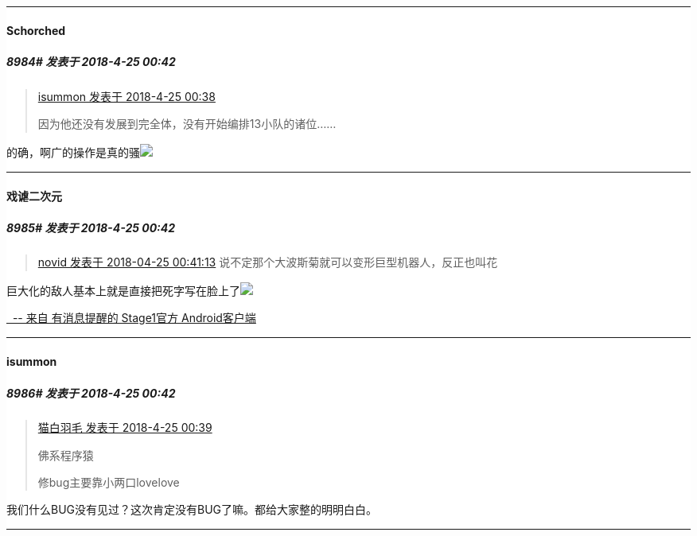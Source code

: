 





-----

####  Schorched  
##### 8984#       发表于 2018-4-25 00:42



<blockquote><a href="httphttps://bbs.saraba1st.com/2b/forum.php?mod=redirect&amp;goto=findpost&amp;pid=39363040&amp;ptid=1636434" target="_blank">isummon 发表于 2018-4-25 00:38</a>

因为他还没有发展到完全体，没有开始编排13小队的诸位……</blockquote>
的确，啊广的操作是真的骚<img src="https://static.saraba1st.com/image/smiley/face2017/068.png" referrerpolicy="no-referrer">







-----

####  戏谑二次元  
##### 8985#       发表于 2018-4-25 00:42



<blockquote><a href="httphttps://bbs.saraba1st.com/2b/forum.php?mod=redirect&amp;goto=findpost&amp;pid=39363072&amp;ptid=1636434" target="_blank">novid 发表于 2018-04-25 00:41:13</a>
说不定那个大波斯菊就可以变形巨型机器人，反正也叫花</blockquote>巨大化的敌人基本上就是直接把死字写在脸上了<img src="https://static.saraba1st.com/image/smiley/face2017/001.png" referrerpolicy="no-referrer">

[  -- 来自 有消息提醒的 Stage1官方 Android客户端](https://www.coolapk.com/apk/140634)







-----

####  isummon  
##### 8986#       发表于 2018-4-25 00:42



<blockquote><a href="httphttps://bbs.saraba1st.com/2b/forum.php?mod=redirect&amp;goto=findpost&amp;pid=39363057&amp;ptid=1636434" target="_blank">猫白羽毛 发表于 2018-4-25 00:39</a>

佛系程序猿

修bug主要靠小两口lovelove</blockquote>
我们什么BUG没有见过？这次肯定没有BUG了嘛。都给大家整的明明白白。







-----
